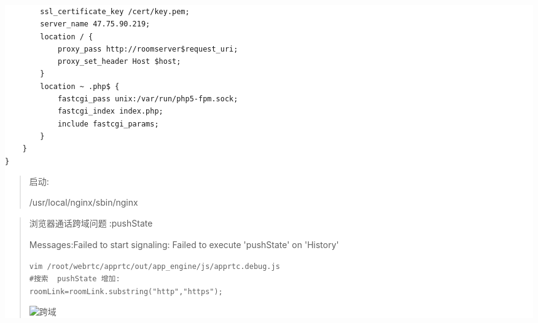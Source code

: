 ```nginx
		ssl_certificate_key /cert/key.pem;
		server_name 47.75.90.219;
		location / {
			proxy_pass http://roomserver$request_uri;
			proxy_set_header Host $host;
		}
		location ~ .php$ {
			fastcgi_pass unix:/var/run/php5-fpm.sock;
			fastcgi_index index.php;
			include fastcgi_params;
		}
	}
}
```

> 启动:
>
> /usr/local/nginx/sbin/nginx



> 浏览器通话跨域问题 :pushState
>
> Messages:Failed to start signaling: Failed to execute 'pushState' on 'History'
>
> ```shell
> vim /root/webrtc/apprtc/out/app_engine/js/apprtc.debug.js
> #搜索  pushState 增加:
> roomLink=roomLink.substring("http","https");
> ```
>
> ![跨域](跨域.png)











